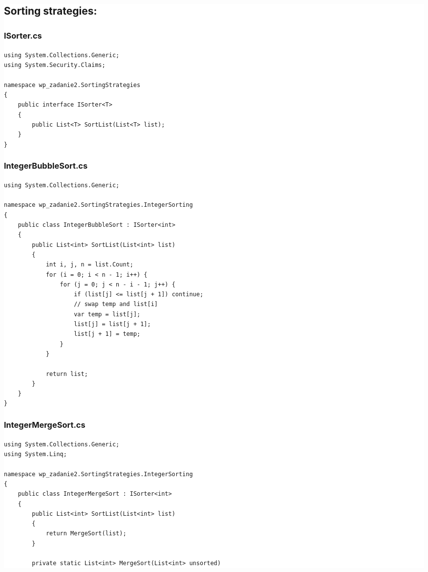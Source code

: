 ## Sorting strategies:

<div id="IS"></div>

### ISorter.cs
```
using System.Collections.Generic;
using System.Security.Claims;

namespace wp_zadanie2.SortingStrategies
{
    public interface ISorter<T>
    {
        public List<T> SortList(List<T> list);
    }
}
```

<div id="IBS"></div>

### IntegerBubbleSort.cs
```
using System.Collections.Generic;

namespace wp_zadanie2.SortingStrategies.IntegerSorting
{
    public class IntegerBubbleSort : ISorter<int>
    {
        public List<int> SortList(List<int> list)
        {
            int i, j, n = list.Count;
            for (i = 0; i < n - 1; i++) {
                for (j = 0; j < n - i - 1; j++) {
                    if (list[j] <= list[j + 1]) continue;
                    // swap temp and list[i]
                    var temp = list[j];
                    list[j] = list[j + 1];
                    list[j + 1] = temp;
                }
            }

            return list;
        }
    }
}
```

<div id="IMS"></div>

### IntegerMergeSort.cs
```
using System.Collections.Generic;
using System.Linq;

namespace wp_zadanie2.SortingStrategies.IntegerSorting
{
    public class IntegerMergeSort : ISorter<int>
    {
        public List<int> SortList(List<int> list)
        {
            return MergeSort(list);
        }

        private static List<int> MergeSort(List<int> unsorted)
```